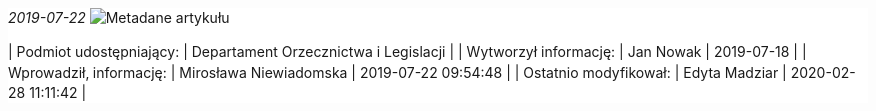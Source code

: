 
*2019-07-22*
![Metadane artykułu](/bundles/app/img/metadane-s3.png "Metadane artykułu")




| Podmiot udostępniający: | Departament Orzecznictwa i Legislacji |
| Wytworzył informację: | Jan Nowak | 2019-07-18 |
| Wprowadził‚ informację: | Mirosława Niewiadomska | 2019-07-22 09:54:48 |
| Ostatnio modyfikował: | Edyta Madziar | 2020-02-28 11:11:42 |


